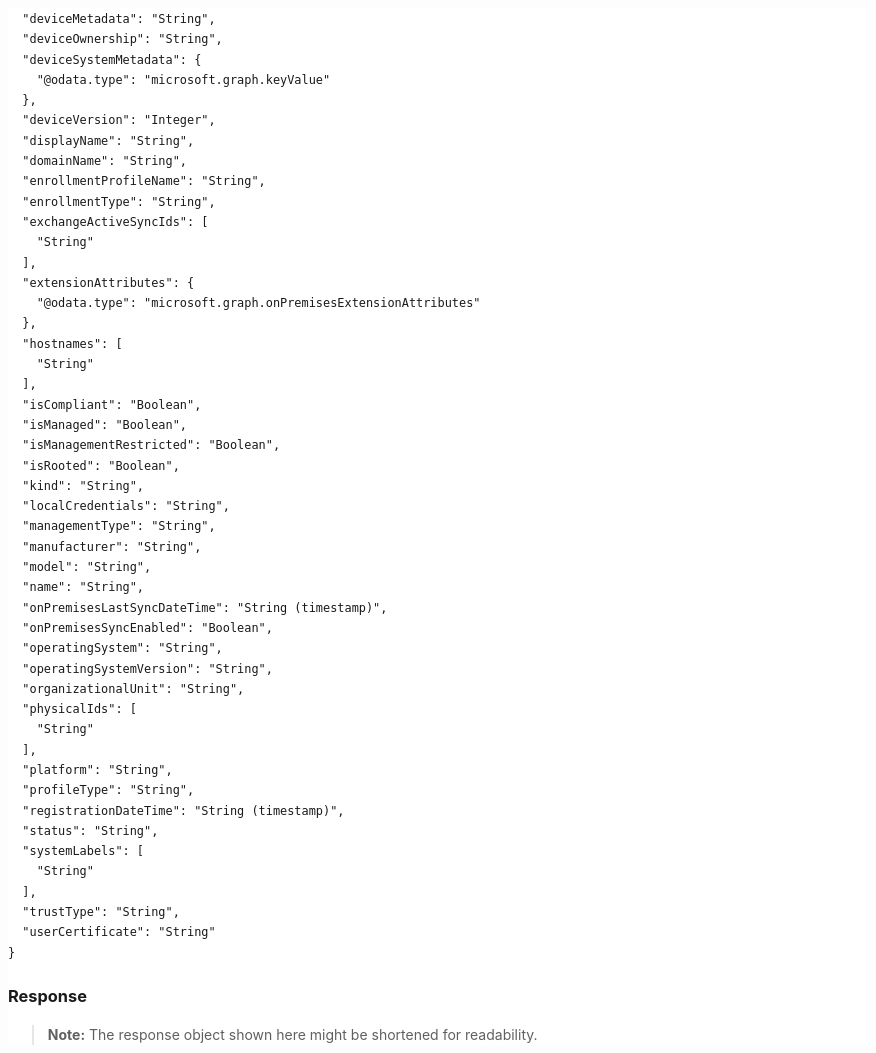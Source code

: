 ``` http
  "deviceMetadata": "String",
  "deviceOwnership": "String",
  "deviceSystemMetadata": {
    "@odata.type": "microsoft.graph.keyValue"
  },
  "deviceVersion": "Integer",
  "displayName": "String",
  "domainName": "String",
  "enrollmentProfileName": "String",
  "enrollmentType": "String",
  "exchangeActiveSyncIds": [
    "String"
  ],
  "extensionAttributes": {
    "@odata.type": "microsoft.graph.onPremisesExtensionAttributes"
  },
  "hostnames": [
    "String"
  ],
  "isCompliant": "Boolean",
  "isManaged": "Boolean",
  "isManagementRestricted": "Boolean",
  "isRooted": "Boolean",
  "kind": "String",
  "localCredentials": "String",
  "managementType": "String",
  "manufacturer": "String",
  "model": "String",
  "name": "String",
  "onPremisesLastSyncDateTime": "String (timestamp)",
  "onPremisesSyncEnabled": "Boolean",
  "operatingSystem": "String",
  "operatingSystemVersion": "String",
  "organizationalUnit": "String",
  "physicalIds": [
    "String"
  ],
  "platform": "String",
  "profileType": "String",
  "registrationDateTime": "String (timestamp)",
  "status": "String",
  "systemLabels": [
    "String"
  ],
  "trustType": "String",
  "userCertificate": "String"
}
```


### Response
>**Note:** The response object shown here might be shortened for readability.
